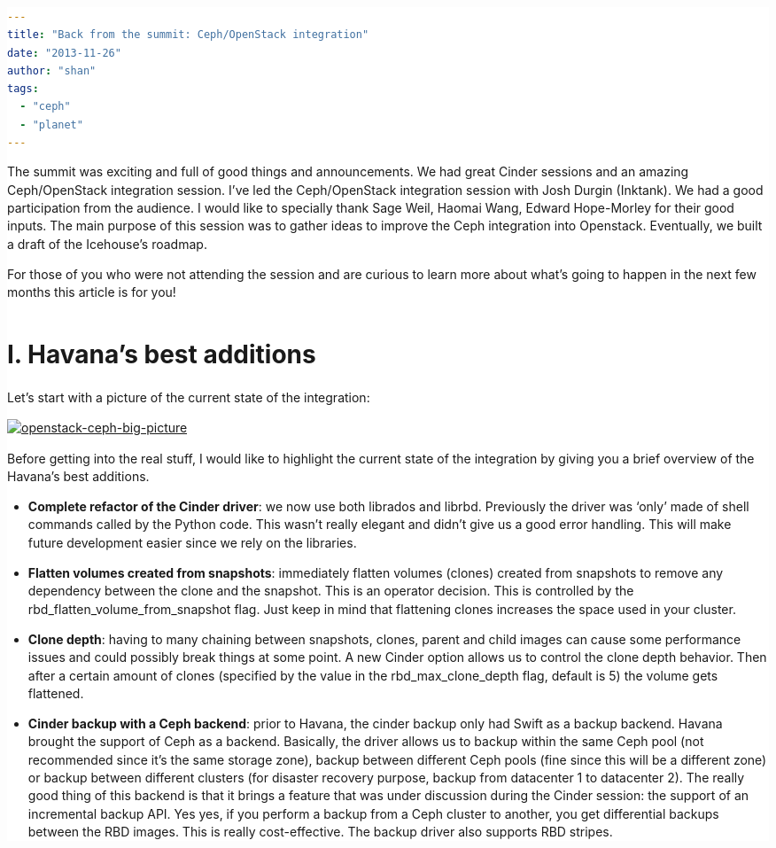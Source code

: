 ```yaml
---
title: "Back from the summit: Ceph/OpenStack integration"
date: "2013-11-26"
author: "shan"
tags: 
  - "ceph"
  - "planet"
---
```


The summit was exciting and full of good things and announcements. We had great Cinder sessions and an amazing Ceph/OpenStack integration session. I’ve led the Ceph/OpenStack integration session with Josh Durgin (Inktank). We had a good participation from the audience. I would like to specially thank Sage Weil, Haomai Wang, Edward Hope-Morley for their good inputs. The main purpose of this session was to gather ideas to improve the Ceph integration into Openstack. Eventually, we built a draft of the Icehouse’s roadmap.

For those of you who were not attending the session and are curious to learn more about what’s going to happen in the next few months this article is for you!

# I. Havana’s best additions

Let’s start with a picture of the current state of the integration:

[![openstack-ceph-big-picture](http://i2.wp.com/techs.enovance.com/wp-content/uploads/2013/11/openstack-ceph-big-picture.png?resize=600%2C520)](http://i0.wp.com/techs.enovance.com/wp-content/uploads/2013/11/openstack-ceph-big-picture.png)

Before getting into the real stuff, I would like to highlight the current state of the integration by giving you a brief overview of the Havana’s best additions.

- **Complete refactor of the Cinder driver**: we now use both librados and librbd. Previously the driver was ‘only’ made of shell commands called by the Python code. This wasn’t really elegant and didn’t give us a good error handling. This will make future development easier since we rely on the libraries.
    
- **Flatten volumes created from snapshots**: immediately flatten volumes (clones) created from snapshots to remove any dependency between the clone and the snapshot. This is an operator decision. This is controlled by the rbd\_flatten\_volume\_from\_snapshot flag. Just keep in mind that flattening clones increases the space used in your cluster.
    
- **Clone depth**: having to many chaining between snapshots, clones, parent and child images can cause some performance issues and could possibly break things at some point. A new Cinder option allows us to control the clone depth behavior. Then after a certain amount of clones (specified by the value in the rbd\_max\_clone\_depth flag, default is 5) the volume gets flattened.
    
- **Cinder backup with a Ceph backend**: prior to Havana, the cinder backup only had Swift as a backup backend. Havana brought the support of Ceph as a backend. Basically, the driver allows us to backup within the same Ceph pool (not recommended since it’s the same storage zone), backup between different Ceph pools (fine since this will be a different zone) or backup between different clusters (for disaster recovery purpose, backup from datacenter 1 to datacenter 2). The really good thing of this backend is that it brings a feature that was under discussion during the Cinder session: the support of an incremental backup API. Yes yes, if you perform a backup from a Ceph cluster to another, you get differential backups between the RBD images. This is really cost-effective. The backup driver also supports RBD stripes.
    